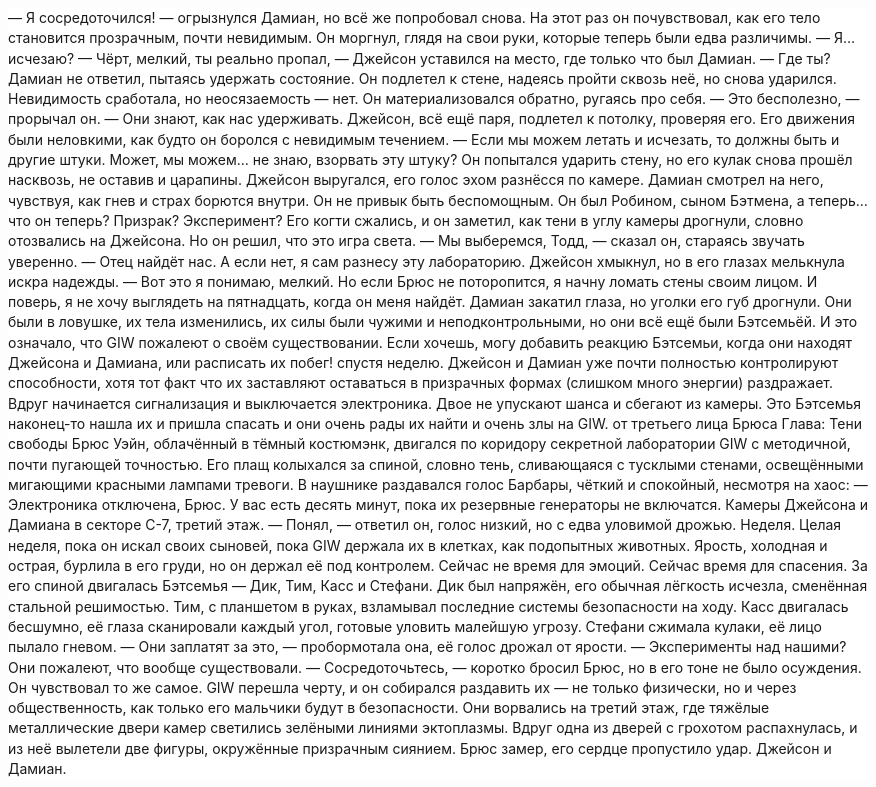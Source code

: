 — Я сосредоточился! — огрызнулся Дамиан, но всё же попробовал снова. На этот раз он почувствовал, как его тело становится прозрачным, почти невидимым. Он моргнул, глядя на свои руки, которые теперь были едва различимы. — Я… исчезаю?
— Чёрт, мелкий, ты реально пропал, — Джейсон уставился на место, где только что был Дамиан. — Где ты?
Дамиан не ответил, пытаясь удержать состояние. Он подлетел к стене, надеясь пройти сквозь неё, но снова ударился. Невидимость сработала, но неосязаемость — нет. Он материализовался обратно, ругаясь про себя.
— Это бесполезно, — прорычал он. — Они знают, как нас удерживать.
Джейсон, всё ещё паря, подлетел к потолку, проверяя его. Его движения были неловкими, как будто он боролся с невидимым течением.
— Если мы можем летать и исчезать, то должны быть и другие штуки. Может, мы можем… не знаю, взорвать эту штуку?
Он попытался ударить стену, но его кулак снова прошёл насквозь, не оставив и царапины. Джейсон выругался, его голос эхом разнёсся по камере.
Дамиан смотрел на него, чувствуя, как гнев и страх борются внутри. Он не привык быть беспомощным. Он был Робином, сыном Бэтмена, а теперь… что он теперь? Призрак? Эксперимент? Его когти сжались, и он заметил, как тени в углу камеры дрогнули, словно отозвались на Джейсона. Но он решил, что это игра света.
— Мы выберемся, Тодд, — сказал он, стараясь звучать уверенно. — Отец найдёт нас. А если нет, я сам разнесу эту лабораторию.
Джейсон хмыкнул, но в его глазах мелькнула искра надежды.
— Вот это я понимаю, мелкий. Но если Брюс не поторопится, я начну ломать стены своим лицом. И поверь, я не хочу выглядеть на пятнадцать, когда он меня найдёт.
Дамиан закатил глаза, но уголки его губ дрогнули. Они были в ловушке, их тела изменились, их силы были чужими и неподконтрольными, но они всё ещё были Бэтсемьёй. И это означало, что GIW пожалеют о своём существовании.
Если хочешь, могу добавить реакцию Бэтсемьи, когда они находят Джейсона и Дамиана, или расписать их побег!
спустя неделю. Джейсон и Дамиан уже почти полностью контролируют способности, хотя тот факт что их заставляют оставаться в призрачных формах (слишком много энергии) раздражает.
Вдруг начинается сигнализация и выключается электроника. Двое не упускают шанса и сбегают из камеры.
Это Бэтсемья наконец-то нашла их и пришла спасать и они очень рады их найти и очень злы на GIW.
от третьего лица Брюса
Глава: Тени свободы
Брюс Уэйн, облачённый в тёмный костюмэнк, двигался по коридору секретной лаборатории GIW с методичной, почти пугающей точностью. Его плащ колыхался за спиной, словно тень, сливающаяся с тусклыми стенами, освещёнными мигающими красными лампами тревоги. В наушнике раздавался голос Барбары, чёткий и спокойный, несмотря на хаос:
— Электроника отключена, Брюс. У вас есть десять минут, пока их резервные генераторы не включатся. Камеры Джейсона и Дамиана в секторе C-7, третий этаж.
— Понял, — ответил он, голос низкий, но с едва уловимой дрожью. Неделя. Целая неделя, пока он искал своих сыновей, пока GIW держала их в клетках, как подопытных животных. Ярость, холодная и острая, бурлила в его груди, но он держал её под контролем. Сейчас не время для эмоций. Сейчас время для спасения.
За его спиной двигалась Бэтсемья — Дик, Тим, Касс и Стефани. Дик был напряжён, его обычная лёгкость исчезла, сменённая стальной решимостью. Тим, с планшетом в руках, взламывал последние системы безопасности на ходу. Касс двигалась бесшумно, её глаза сканировали каждый угол, готовые уловить малейшую угрозу. Стефани сжимала кулаки, её лицо пылало гневом.
— Они заплатят за это, — пробормотала она, её голос дрожал от ярости. — Эксперименты над нашими? Они пожалеют, что вообще существовали.
— Сосредоточьтесь, — коротко бросил Брюс, но в его тоне не было осуждения. Он чувствовал то же самое. GIW перешла черту, и он собирался раздавить их — не только физически, но и через общественность, как только его мальчики будут в безопасности.
Они ворвались на третий этаж, где тяжёлые металлические двери камер светились зелёными линиями эктоплазмы. Вдруг одна из дверей с грохотом распахнулась, и из неё вылетели две фигуры, окружённые призрачным сиянием. Брюс замер, его сердце пропустило удар.
Джейсон и Дамиан.